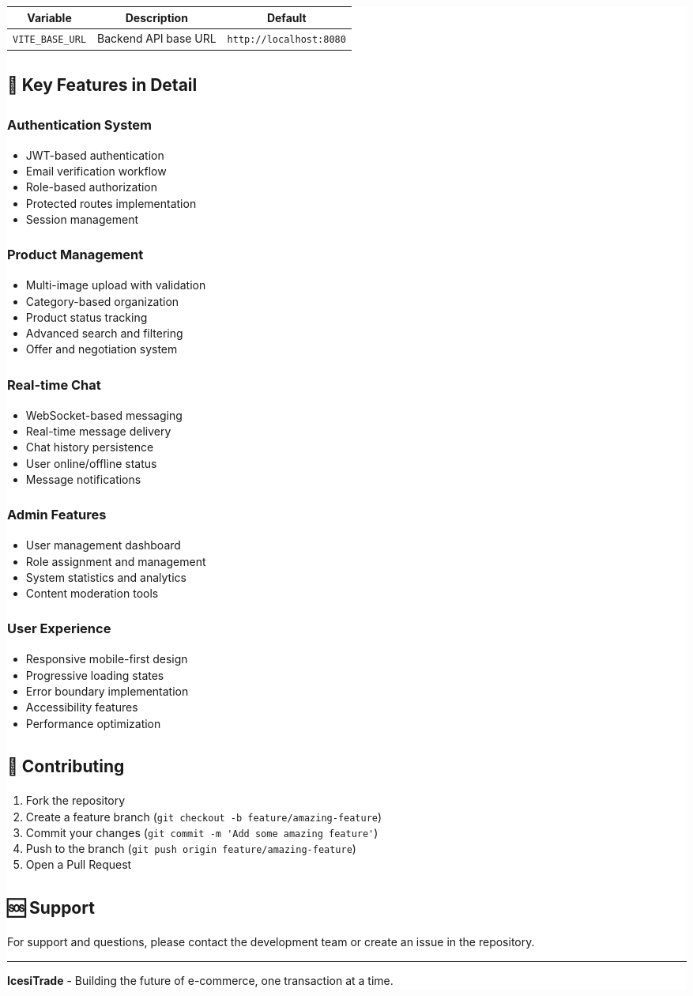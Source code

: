 | Variable        | Description          | Default                 |
| --------------- | -------------------- | ----------------------- |
| `VITE_BASE_URL` | Backend API base URL | `http://localhost:8080` |

## 🌟 Key Features in Detail

### Authentication System

- JWT-based authentication
- Email verification workflow
- Role-based authorization
- Protected routes implementation
- Session management

### Product Management

- Multi-image upload with validation
- Category-based organization
- Product status tracking
- Advanced search and filtering
- Offer and negotiation system

### Real-time Chat

- WebSocket-based messaging
- Real-time message delivery
- Chat history persistence
- User online/offline status
- Message notifications

### Admin Features

- User management dashboard
- Role assignment and management
- System statistics and analytics
- Content moderation tools

### User Experience

- Responsive mobile-first design
- Progressive loading states
- Error boundary implementation
- Accessibility features
- Performance optimization

## 🤝 Contributing

1. Fork the repository
2. Create a feature branch (`git checkout -b feature/amazing-feature`)
3. Commit your changes (`git commit -m 'Add some amazing feature'`)
4. Push to the branch (`git push origin feature/amazing-feature`)
5. Open a Pull Request



## 🆘 Support

For support and questions, please contact the development team or create an issue in the repository.

---

**IcesiTrade** - Building the future of e-commerce, one transaction at a time.
